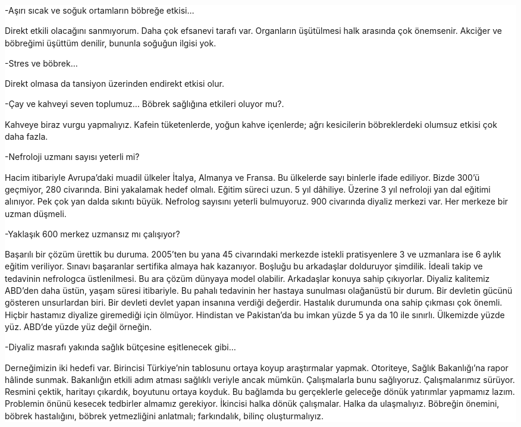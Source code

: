  </p>
 <p class="MsoNormal">
  -Aşırı sıcak ve soğuk ortamların böbreğe etkisi…
 </p>
 <p class="MsoNormal">
  Direkt etkili olacağını sanmıyorum. Daha çok efsanevi tarafı var. Organların üşütülmesi halk arasında çok önemsenir. Akciğer ve böbreğimi üşüttüm denilir, bununla soğuğun ilgisi yok.
 </p>
 <p class="MsoNormal">
  -Stres ve böbrek…
 </p>
 <p class="MsoNormal">
  Direkt olmasa da tansiyon üzerinden endirekt etkisi olur.
 </p>
 <p class="MsoNormal">
  -Çay ve kahveyi seven toplumuz… Böbrek sağlığına etkileri oluyor mu?.
 </p>
 <p class="MsoNormal">
  Kahveye biraz vurgu yapmalıyız. Kafein tüketenlerde, yoğun kahve içenlerde; ağrı kesicilerin böbreklerdeki olumsuz etkisi çok daha fazla.
  <span>
  </span>
 </p>
 <p class="MsoNormal">
  -Nefroloji uzmanı sayısı yeterli mi?
 </p>
 <p class="MsoNormal">
  Hacim itibariyle Avrupa’daki muadil ülkeler İtalya, Almanya ve Fransa. Bu ülkelerde sayı binlerle ifade ediliyor. Bizde 300’ü geçmiyor, 280 civarında. Bini yakalamak hedef olmalı. Eğitim süreci uzun. 5 yıl dâhiliye. Üzerine 3 yıl nefroloji yan dal eğitimi alınıyor. Pek çok yan dalda sıkıntı büyük. Nefrolog sayısını yeterli bulmuyoruz. 900 civarında diyaliz merkezi var. Her merkeze bir uzman düşmeli.
 </p>
 <p class="MsoNormal">
  -Yaklaşık 600 merkez uzmansız mı çalışıyor?
 </p>
 <p class="MsoNormal">
  Başarılı bir çözüm ürettik bu duruma. 2005’ten bu yana 45 civarındaki merkezde istekli pratisyenlere 3 ve uzmanlara ise 6 aylık eğitim veriliyor. Sınavı başaranlar sertifika almaya hak kazanıyor. Boşluğu bu arkadaşlar dolduruyor şimdilik. İdeali takip ve tedavinin nefrologca üstlenilmesi. Bu ara çözüm dünyaya model olabilir. Arkadaşlar konuya sahip çıkıyorlar. Diyaliz kalitemiz ABD’den daha üstün, yaşam süresi itibariyle. Bu pahalı tedavinin her hastaya sunulması olağanüstü bir durum. Bir devletin gücünü gösteren unsurlardan biri. Bir devleti devlet yapan insanına verdiği değerdir. Hastalık durumunda ona sahip çıkması çok önemli. Hiçbir hastamız diyalize giremediği için ölmüyor. Hindistan ve Pakistan’da bu imkan yüzde 5 ya da 10 ile sınırlı. Ülkemizde yüzde yüz. ABD’de yüzde yüz değil örneğin.
 </p>
 <p class="MsoNormal">
  -Diyaliz masrafı yakında sağlık bütçesine eşitlenecek gibi…
 </p>
 <p class="MsoNormal">
  Derneğimizin iki hedefi var. Birincisi Türkiye’nin tablosunu ortaya koyup araştırmalar yapmak. Otoriteye, Sağlık Bakanlığı’na rapor hâlinde sunmak. Bakanlığın etkili adım atması sağlıklı veriyle ancak mümkün. Çalışmalarla bunu sağlıyoruz. Çalışmalarımız sürüyor. Resmini çektik, haritayı çıkardık, boyutunu ortaya koyduk. Bu bağlamda bu gerçeklerle geleceğe dönük yatırımlar yapmamız lazım. Problemin önünü kesecek tedbirler almamız gerekiyor. İkincisi halka dönük çalışmalar. Halka da ulaşmalıyız. Böbreğin önemini, böbrek hastalığını, böbrek yetmezliğini anlatmalı; farkındalık, bilinç oluşturmalıyız.
  <span>
  </span>
 </p>
 <p class="MsoNormal">
 </p>
 <p class="MsoNormal">